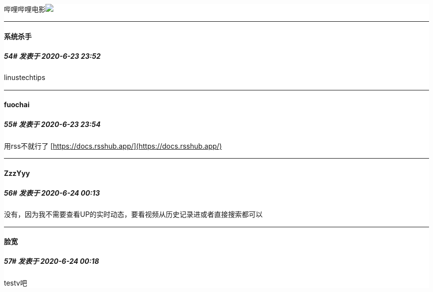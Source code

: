 


哔哩哔哩电影<img src="https://static.saraba1st.com/image/smiley/face2017/068.png" referrerpolicy="no-referrer">







*****

####  系统杀手  
##### 54#       发表于 2020-6-23 23:52




linustechtips







*****

####  fuochai  
##### 55#       发表于 2020-6-23 23:54




用rss不就行了
[https://docs.rsshub.app/](https://docs.rsshub.app/)







*****

####  ZzzYyy  
##### 56#       发表于 2020-6-24 00:13




没有，因为我不需要查看UP的实时动态，要看视频从历史记录进或者直接搜索都可以







*****

####  脸宽  
##### 57#       发表于 2020-6-24 00:18




testv吧

